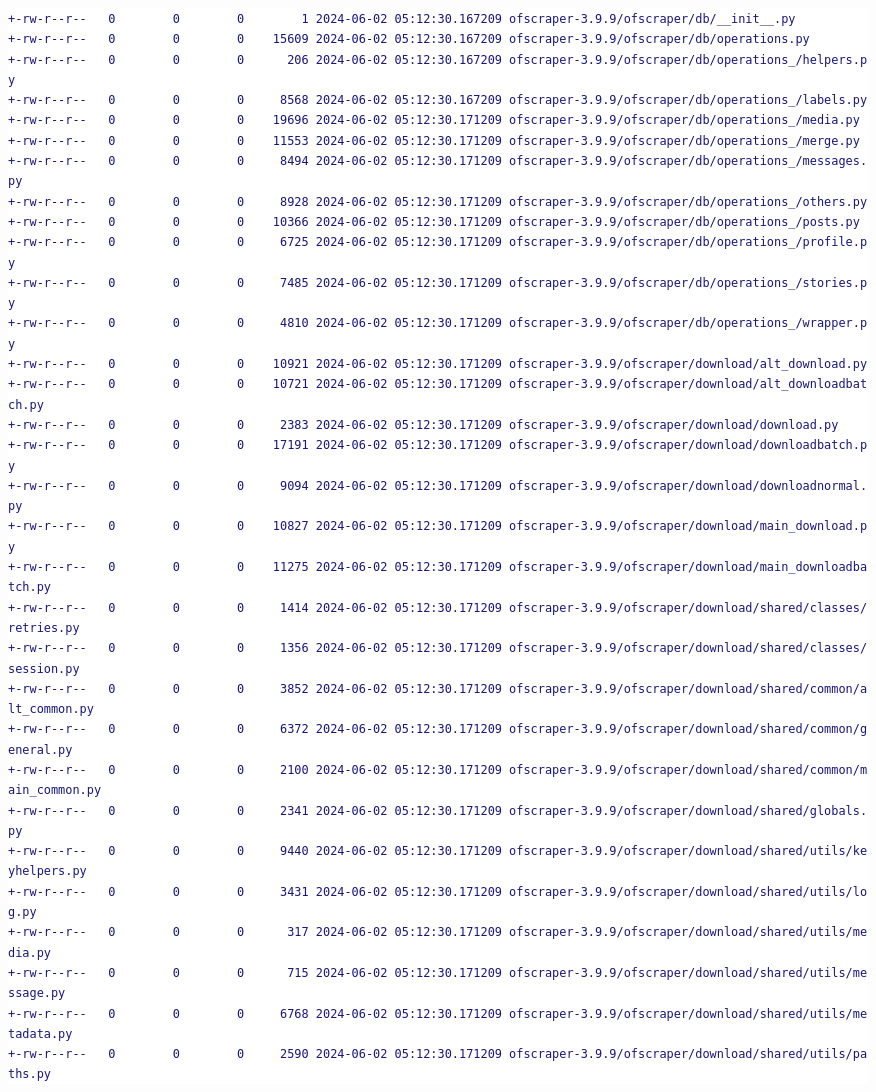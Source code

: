 ```diff
+-rw-r--r--   0        0        0        1 2024-06-02 05:12:30.167209 ofscraper-3.9.9/ofscraper/db/__init__.py
+-rw-r--r--   0        0        0    15609 2024-06-02 05:12:30.167209 ofscraper-3.9.9/ofscraper/db/operations.py
+-rw-r--r--   0        0        0      206 2024-06-02 05:12:30.167209 ofscraper-3.9.9/ofscraper/db/operations_/helpers.py
+-rw-r--r--   0        0        0     8568 2024-06-02 05:12:30.167209 ofscraper-3.9.9/ofscraper/db/operations_/labels.py
+-rw-r--r--   0        0        0    19696 2024-06-02 05:12:30.171209 ofscraper-3.9.9/ofscraper/db/operations_/media.py
+-rw-r--r--   0        0        0    11553 2024-06-02 05:12:30.171209 ofscraper-3.9.9/ofscraper/db/operations_/merge.py
+-rw-r--r--   0        0        0     8494 2024-06-02 05:12:30.171209 ofscraper-3.9.9/ofscraper/db/operations_/messages.py
+-rw-r--r--   0        0        0     8928 2024-06-02 05:12:30.171209 ofscraper-3.9.9/ofscraper/db/operations_/others.py
+-rw-r--r--   0        0        0    10366 2024-06-02 05:12:30.171209 ofscraper-3.9.9/ofscraper/db/operations_/posts.py
+-rw-r--r--   0        0        0     6725 2024-06-02 05:12:30.171209 ofscraper-3.9.9/ofscraper/db/operations_/profile.py
+-rw-r--r--   0        0        0     7485 2024-06-02 05:12:30.171209 ofscraper-3.9.9/ofscraper/db/operations_/stories.py
+-rw-r--r--   0        0        0     4810 2024-06-02 05:12:30.171209 ofscraper-3.9.9/ofscraper/db/operations_/wrapper.py
+-rw-r--r--   0        0        0    10921 2024-06-02 05:12:30.171209 ofscraper-3.9.9/ofscraper/download/alt_download.py
+-rw-r--r--   0        0        0    10721 2024-06-02 05:12:30.171209 ofscraper-3.9.9/ofscraper/download/alt_downloadbatch.py
+-rw-r--r--   0        0        0     2383 2024-06-02 05:12:30.171209 ofscraper-3.9.9/ofscraper/download/download.py
+-rw-r--r--   0        0        0    17191 2024-06-02 05:12:30.171209 ofscraper-3.9.9/ofscraper/download/downloadbatch.py
+-rw-r--r--   0        0        0     9094 2024-06-02 05:12:30.171209 ofscraper-3.9.9/ofscraper/download/downloadnormal.py
+-rw-r--r--   0        0        0    10827 2024-06-02 05:12:30.171209 ofscraper-3.9.9/ofscraper/download/main_download.py
+-rw-r--r--   0        0        0    11275 2024-06-02 05:12:30.171209 ofscraper-3.9.9/ofscraper/download/main_downloadbatch.py
+-rw-r--r--   0        0        0     1414 2024-06-02 05:12:30.171209 ofscraper-3.9.9/ofscraper/download/shared/classes/retries.py
+-rw-r--r--   0        0        0     1356 2024-06-02 05:12:30.171209 ofscraper-3.9.9/ofscraper/download/shared/classes/session.py
+-rw-r--r--   0        0        0     3852 2024-06-02 05:12:30.171209 ofscraper-3.9.9/ofscraper/download/shared/common/alt_common.py
+-rw-r--r--   0        0        0     6372 2024-06-02 05:12:30.171209 ofscraper-3.9.9/ofscraper/download/shared/common/general.py
+-rw-r--r--   0        0        0     2100 2024-06-02 05:12:30.171209 ofscraper-3.9.9/ofscraper/download/shared/common/main_common.py
+-rw-r--r--   0        0        0     2341 2024-06-02 05:12:30.171209 ofscraper-3.9.9/ofscraper/download/shared/globals.py
+-rw-r--r--   0        0        0     9440 2024-06-02 05:12:30.171209 ofscraper-3.9.9/ofscraper/download/shared/utils/keyhelpers.py
+-rw-r--r--   0        0        0     3431 2024-06-02 05:12:30.171209 ofscraper-3.9.9/ofscraper/download/shared/utils/log.py
+-rw-r--r--   0        0        0      317 2024-06-02 05:12:30.171209 ofscraper-3.9.9/ofscraper/download/shared/utils/media.py
+-rw-r--r--   0        0        0      715 2024-06-02 05:12:30.171209 ofscraper-3.9.9/ofscraper/download/shared/utils/message.py
+-rw-r--r--   0        0        0     6768 2024-06-02 05:12:30.171209 ofscraper-3.9.9/ofscraper/download/shared/utils/metadata.py
+-rw-r--r--   0        0        0     2590 2024-06-02 05:12:30.171209 ofscraper-3.9.9/ofscraper/download/shared/utils/paths.py
```